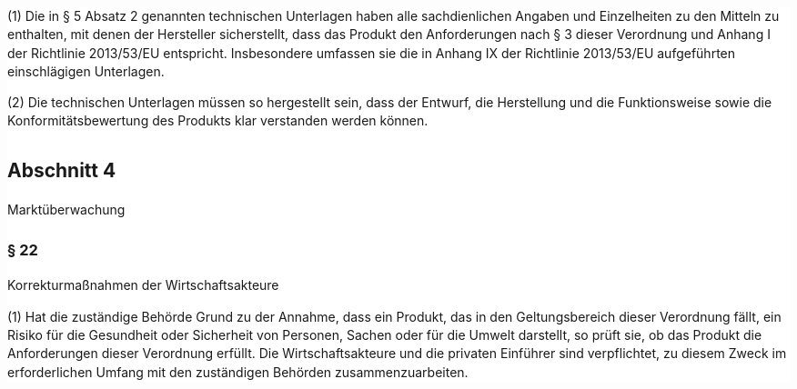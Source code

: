 <div>

<div class="jnhtml">

<div>

<div class="jurAbsatz">

(1) Die in § 5 Absatz 2 genannten technischen Unterlagen haben alle
sachdienlichen Angaben und Einzelheiten zu den Mitteln zu enthalten, mit
denen der Hersteller sicherstellt, dass das Produkt den Anforderungen
nach § 3 dieser Verordnung und Anhang I der Richtlinie 2013/53/EU
entspricht. Insbesondere umfassen sie die in Anhang IX der Richtlinie
2013/53/EU aufgeführten einschlägigen Unterlagen.

</div>

<div class="jurAbsatz">

(2) Die technischen Unterlagen müssen so hergestellt sein, dass der
Entwurf, die Herstellung und die Funktionsweise sowie die
Konformitätsbewertung des Produkts klar verstanden werden können.

</div>

</div>

</div>

</div>

<span id="BJNR266810016BJNG000400000.html"></span>

## Abschnitt 4  
Marktüberwachung

<span id="BJNR266810016BJNE002200000.html"></span>

### § 22  
Korrekturmaßnahmen der Wirtschaftsakteure

<div>

<div class="jnhtml">

<div>

<div class="jurAbsatz">

(1) Hat die zuständige Behörde Grund zu der Annahme, dass ein Produkt,
das in den Geltungsbereich dieser Verordnung fällt, ein Risiko für die
Gesundheit oder Sicherheit von Personen, Sachen oder für die Umwelt
darstellt, so prüft sie, ob das Produkt die Anforderungen dieser
Verordnung erfüllt. Die Wirtschaftsakteure und die privaten Einführer
sind verpflichtet, zu diesem Zweck im erforderlichen Umfang mit den
zuständigen Behörden zusammenzuarbeiten.

</div>
